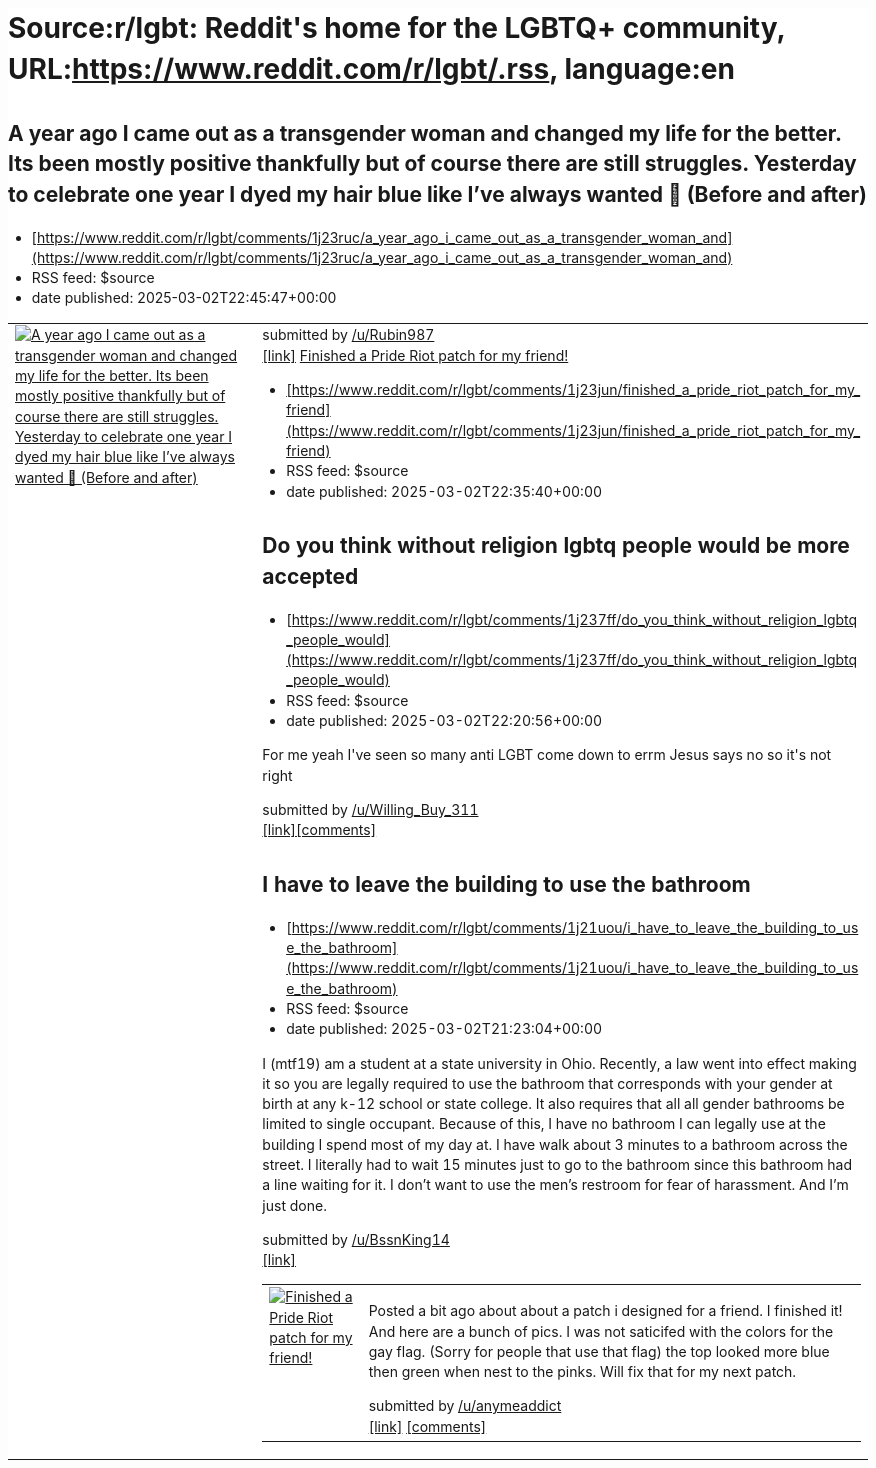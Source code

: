 # Source:r/lgbt: Reddit's home for the LGBTQ+ community, URL:https://www.reddit.com/r/lgbt/.rss, language:en

## A year ago I came out as a transgender woman and changed my life for the better. Its been mostly positive thankfully but of course there are still struggles. Yesterday to celebrate one year I dyed my hair blue like I’ve always wanted 💙 (Before and after)
 - [https://www.reddit.com/r/lgbt/comments/1j23ruc/a_year_ago_i_came_out_as_a_transgender_woman_and](https://www.reddit.com/r/lgbt/comments/1j23ruc/a_year_ago_i_came_out_as_a_transgender_woman_and)
 - RSS feed: $source
 - date published: 2025-03-02T22:45:47+00:00

<table> <tr><td> <a href="https://www.reddit.com/r/lgbt/comments/1j23ruc/a_year_ago_i_came_out_as_a_transgender_woman_and/"> <img src="https://b.thumbs.redditmedia.com/9UNEKSKbvsoktxlda0kV4lz3B5jex2Bltdvi7t1ybWQ.jpg" alt="A year ago I came out as a transgender woman and changed my life for the better. Its been mostly positive thankfully but of course there are still struggles. Yesterday to celebrate one year I dyed my hair blue like I’ve always wanted 💙 (Before and after)" title="A year ago I came out as a transgender woman and changed my life for the better. Its been mostly positive thankfully but of course there are still struggles. Yesterday to celebrate one year I dyed my hair blue like I’ve always wanted 💙 (Before and after)" /> </a> </td><td> &#32; submitted by &#32; <a href="https://www.reddit.com/user/Rubin987"> /u/Rubin987 </a> <br/> <span><a href="https://www.reddit.com/gallery/1j23ruc">[link]</a></span> &#32; <span><a href="https://www.reddit.com/r/lgbt/comments/1j23ruc/a_

## Finished a Pride Riot patch for my friend!
 - [https://www.reddit.com/r/lgbt/comments/1j23jun/finished_a_pride_riot_patch_for_my_friend](https://www.reddit.com/r/lgbt/comments/1j23jun/finished_a_pride_riot_patch_for_my_friend)
 - RSS feed: $source
 - date published: 2025-03-02T22:35:40+00:00

<table> <tr><td> <a href="https://www.reddit.com/r/lgbt/comments/1j23jun/finished_a_pride_riot_patch_for_my_friend/"> <img src="https://b.thumbs.redditmedia.com/g2nm5OTpwEonzobnwTe7GHo7SgndVHDAsUo0DJ5GkAE.jpg" alt="Finished a Pride Riot patch for my friend!" title="Finished a Pride Riot patch for my friend!" /> </a> </td><td> <div class="md"><p>Posted a bit ago about about a patch i designed for a friend. I finished it! And here are a bunch of pics. I was not saticifed with the colors for the gay flag. (Sorry for people that use that flag) the top looked more blue then green when nest to the pinks. Will fix that for my next patch.</p> </div> &#32; submitted by &#32; <a href="https://www.reddit.com/user/anymeaddict"> /u/anymeaddict </a> <br/> <span><a href="https://www.reddit.com/gallery/1j23jun">[link]</a></span> &#32; <span><a href="https://www.reddit.com/r/lgbt/comments/1j23jun/finished_a_pride_riot_patch_for_my_friend/">[comments]</a></span> </td></tr>

## Do you think without religion lgbtq people would be more accepted
 - [https://www.reddit.com/r/lgbt/comments/1j237ff/do_you_think_without_religion_lgbtq_people_would](https://www.reddit.com/r/lgbt/comments/1j237ff/do_you_think_without_religion_lgbtq_people_would)
 - RSS feed: $source
 - date published: 2025-03-02T22:20:56+00:00

<div class="md"><p>For me yeah I&#39;ve seen so many anti LGBT come down to errm Jesus says no so it&#39;s not right</p> </div> &#32; submitted by &#32; <a href="https://www.reddit.com/user/Willing_Buy_311"> /u/Willing_Buy_311 </a> <br/> <span><a href="https://www.reddit.com/r/lgbt/comments/1j237ff/do_you_think_without_religion_lgbtq_people_would/">[link]</a></span> &#32; <span><a href="https://www.reddit.com/r/lgbt/comments/1j237ff/do_you_think_without_religion_lgbtq_people_would/">[comments]</a></span>

## I have to leave the building to use the bathroom
 - [https://www.reddit.com/r/lgbt/comments/1j21uou/i_have_to_leave_the_building_to_use_the_bathroom](https://www.reddit.com/r/lgbt/comments/1j21uou/i_have_to_leave_the_building_to_use_the_bathroom)
 - RSS feed: $source
 - date published: 2025-03-02T21:23:04+00:00

<div class="md"><p>I (mtf19) am a student at a state university in Ohio. Recently, a law went into effect making it so you are legally required to use the bathroom that corresponds with your gender at birth at any k-12 school or state college. It also requires that all all gender bathrooms be limited to single occupant. Because of this, I have no bathroom I can legally use at the building I spend most of my day at. I have walk about 3 minutes to a bathroom across the street. I literally had to wait 15 minutes just to go to the bathroom since this bathroom had a line waiting for it. I don’t want to use the men’s restroom for fear of harassment. And I’m just done. </p> </div> &#32; submitted by &#32; <a href="https://www.reddit.com/user/BssnKing14"> /u/BssnKing14 </a> <br/> <span><a href="https://www.reddit.com/r/lgbt/comments/1j21uou/i_have_to_leave_the_building_to_use_the_bathroom/">[link]</a></span> &#32; <span><a href="https://www.reddit.com/r/lgbt/comm
